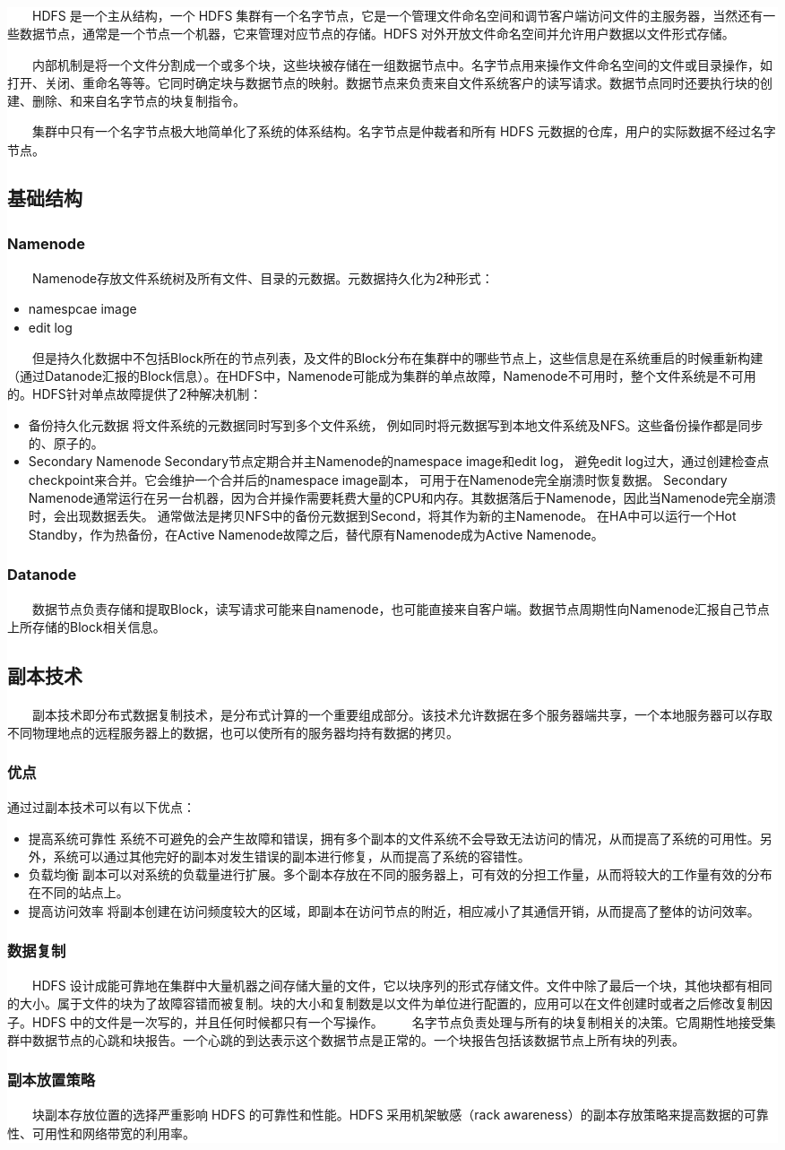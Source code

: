 &emsp;&emsp;HDFS 是一个主从结构，一个 HDFS 集群有一个名字节点，它是一个管理文件命名空间和调节客户端访问文件的主服务器，当然还有一些数据节点，通常是一个节点一个机器，它来管理对应节点的存储。HDFS 对外开放文件命名空间并允许用户数据以文件形式存储。

&emsp;&emsp;内部机制是将一个文件分割成一个或多个块，这些块被存储在一组数据节点中。名字节点用来操作文件命名空间的文件或目录操作，如打开、关闭、重命名等等。它同时确定块与数据节点的映射。数据节点来负责来自文件系统客户的读写请求。数据节点同时还要执行块的创建、删除、和来自名字节点的块复制指令。

&emsp;&emsp;集群中只有一个名字节点极大地简单化了系统的体系结构。名字节点是仲裁者和所有 HDFS 元数据的仓库，用户的实际数据不经过名字节点。

## 基础结构

### Namenode
&emsp;&emsp;Namenode存放文件系统树及所有文件、目录的元数据。元数据持久化为2种形式：

- namespcae image
- edit log

&emsp;&emsp;但是持久化数据中不包括Block所在的节点列表，及文件的Block分布在集群中的哪些节点上，这些信息是在系统重启的时候重新构建（通过Datanode汇报的Block信息）。在HDFS中，Namenode可能成为集群的单点故障，Namenode不可用时，整个文件系统是不可用的。HDFS针对单点故障提供了2种解决机制：

- 备份持久化元数据
	将文件系统的元数据同时写到多个文件系统， 例如同时将元数据写到本地文件系统及NFS。这些备份操作都是同步的、原子的。
- Secondary Namenode
	Secondary节点定期合并主Namenode的namespace image和edit log， 避免edit log过大，通过创建检查点checkpoint来合并。它会维护一个合并后的namespace image副本， 可用于在Namenode完全崩溃时恢复数据。
Secondary Namenode通常运行在另一台机器，因为合并操作需要耗费大量的CPU和内存。其数据落后于Namenode，因此当Namenode完全崩溃时，会出现数据丢失。 通常做法是拷贝NFS中的备份元数据到Second，将其作为新的主Namenode。
在HA中可以运行一个Hot Standby，作为热备份，在Active Namenode故障之后，替代原有Namenode成为Active Namenode。

### Datanode
&emsp;&emsp;数据节点负责存储和提取Block，读写请求可能来自namenode，也可能直接来自客户端。数据节点周期性向Namenode汇报自己节点上所存储的Block相关信息。

## 副本技术

&emsp;&emsp;副本技术即分布式数据复制技术，是分布式计算的一个重要组成部分。该技术允许数据在多个服务器端共享，一个本地服务器可以存取不同物理地点的远程服务器上的数据，也可以使所有的服务器均持有数据的拷贝。

### 优点
通过过副本技术可以有以下优点：

- 提高系统可靠性
	系统不可避免的会产生故障和错误，拥有多个副本的文件系统不会导致无法访问的情况，从而提高了系统的可用性。另外，系统可以通过其他完好的副本对发生错误的副本进行修复，从而提高了系统的容错性。
- 负载均衡
	副本可以对系统的负载量进行扩展。多个副本存放在不同的服务器上，可有效的分担工作量，从而将较大的工作量有效的分布在不同的站点上。
- 提高访问效率
	将副本创建在访问频度较大的区域，即副本在访问节点的附近，相应减小了其通信开销，从而提高了整体的访问效率。

### 数据复制
&emsp;&emsp;HDFS 设计成能可靠地在集群中大量机器之间存储大量的文件，它以块序列的形式存储文件。文件中除了最后一个块，其他块都有相同的大小。属于文件的块为了故障容错而被复制。块的大小和复制数是以文件为单位进行配置的，应用可以在文件创建时或者之后修改复制因子。HDFS 中的文件是一次写的，并且任何时候都只有一个写操作。
&emsp;&emsp;名字节点负责处理与所有的块复制相关的决策。它周期性地接受集群中数据节点的心跳和块报告。一个心跳的到达表示这个数据节点是正常的。一个块报告包括该数据节点上所有块的列表。

### 副本放置策略
&emsp;&emsp;块副本存放位置的选择严重影响 HDFS 的可靠性和性能。HDFS 采用机架敏感（rack awareness）的副本存放策略来提高数据的可靠性、可用性和网络带宽的利用率。
